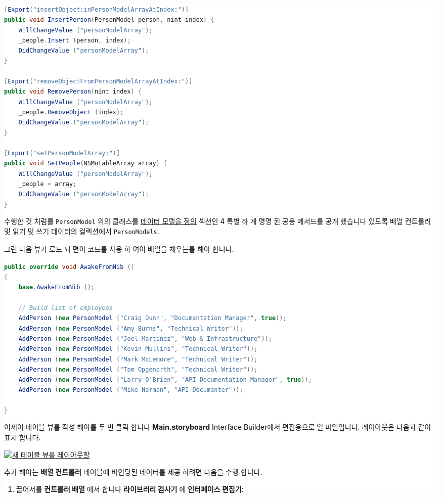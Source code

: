 ```csharp
[Export("insertObject:inPersonModelArrayAtIndex:")]
public void InsertPerson(PersonModel person, nint index) {
    WillChangeValue ("personModelArray");
    _people.Insert (person, index);
    DidChangeValue ("personModelArray");
}

[Export("removeObjectFromPersonModelArrayAtIndex:")]
public void RemovePerson(nint index) {
    WillChangeValue ("personModelArray");
    _people.RemoveObject (index);
    DidChangeValue ("personModelArray");
}

[Export("setPersonModelArray:")]
public void SetPeople(NSMutableArray array) {
    WillChangeValue ("personModelArray");
    _people = array;
    DidChangeValue ("personModelArray");
}
```

수행한 것 처럼를 `PersonModel` 위의 클래스를 [데이터 모델을 정의](#Defining_your_Data_Model) 섹션인 4 특별 하 게 명명 된 공용 메서드를 공개 했습니다 있도록 배열 컨트롤러 및 읽기 및 쓰기 데이터의 컬렉션에서 `PersonModels`.

그런 다음 뷰가 로드 되 면이 코드를 사용 하 여이 배열을 채우는를 해야 합니다.

```csharp
public override void AwakeFromNib ()
{
    base.AwakeFromNib ();

    // Build list of employees
    AddPerson (new PersonModel ("Craig Dunn", "Documentation Manager", true));
    AddPerson (new PersonModel ("Amy Burns", "Technical Writer"));
    AddPerson (new PersonModel ("Joel Martinez", "Web & Infrastructure"));
    AddPerson (new PersonModel ("Kevin Mullins", "Technical Writer"));
    AddPerson (new PersonModel ("Mark McLemore", "Technical Writer"));
    AddPerson (new PersonModel ("Tom Opgenorth", "Technical Writer"));
    AddPerson (new PersonModel ("Larry O'Brien", "API Documentation Manager", true));
    AddPerson (new PersonModel ("Mike Norman", "API Documenter"));

}
```

이제이 테이블 뷰를 작성 해야를 두 번 클릭 합니다 **Main.storyboard** Interface Builder에서 편집용으로 열 파일입니다. 레이아웃은 다음과 같이 표시 합니다.

[![새 테이블 뷰를 레이아웃할](databinding-images/table02.png "새 테이블 뷰 레이아웃")](databinding-images/table02-large.png#lightbox)

추가 해야는 **배열 컨트롤러** 테이블에 바인딩된 데이터를 제공 하려면 다음을 수행 합니다.

1. 끌어서를 **컨트롤러 배열** 에서 합니다 **라이브러리 검사기** 에 **인터페이스 편집기**:  
